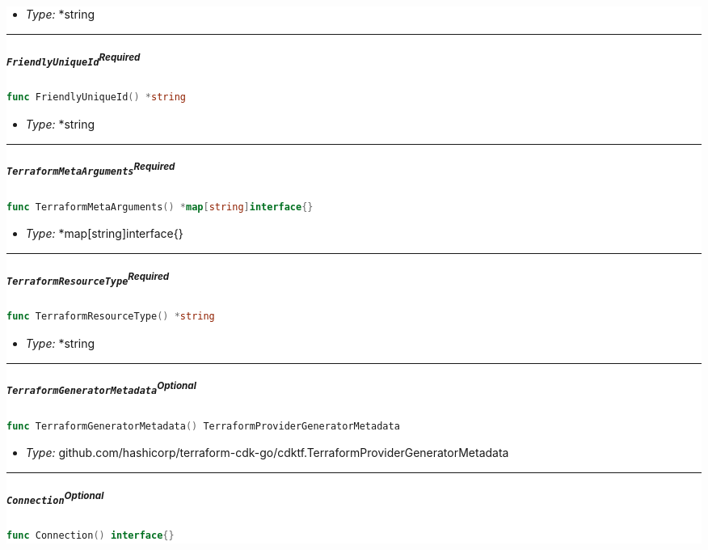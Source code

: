 - *Type:* *string

---

##### `FriendlyUniqueId`<sup>Required</sup> <a name="FriendlyUniqueId" id="@cdktf/provider-databricks.awsS3Mount.AwsS3Mount.property.friendlyUniqueId"></a>

```go
func FriendlyUniqueId() *string
```

- *Type:* *string

---

##### `TerraformMetaArguments`<sup>Required</sup> <a name="TerraformMetaArguments" id="@cdktf/provider-databricks.awsS3Mount.AwsS3Mount.property.terraformMetaArguments"></a>

```go
func TerraformMetaArguments() *map[string]interface{}
```

- *Type:* *map[string]interface{}

---

##### `TerraformResourceType`<sup>Required</sup> <a name="TerraformResourceType" id="@cdktf/provider-databricks.awsS3Mount.AwsS3Mount.property.terraformResourceType"></a>

```go
func TerraformResourceType() *string
```

- *Type:* *string

---

##### `TerraformGeneratorMetadata`<sup>Optional</sup> <a name="TerraformGeneratorMetadata" id="@cdktf/provider-databricks.awsS3Mount.AwsS3Mount.property.terraformGeneratorMetadata"></a>

```go
func TerraformGeneratorMetadata() TerraformProviderGeneratorMetadata
```

- *Type:* github.com/hashicorp/terraform-cdk-go/cdktf.TerraformProviderGeneratorMetadata

---

##### `Connection`<sup>Optional</sup> <a name="Connection" id="@cdktf/provider-databricks.awsS3Mount.AwsS3Mount.property.connection"></a>

```go
func Connection() interface{}
```
